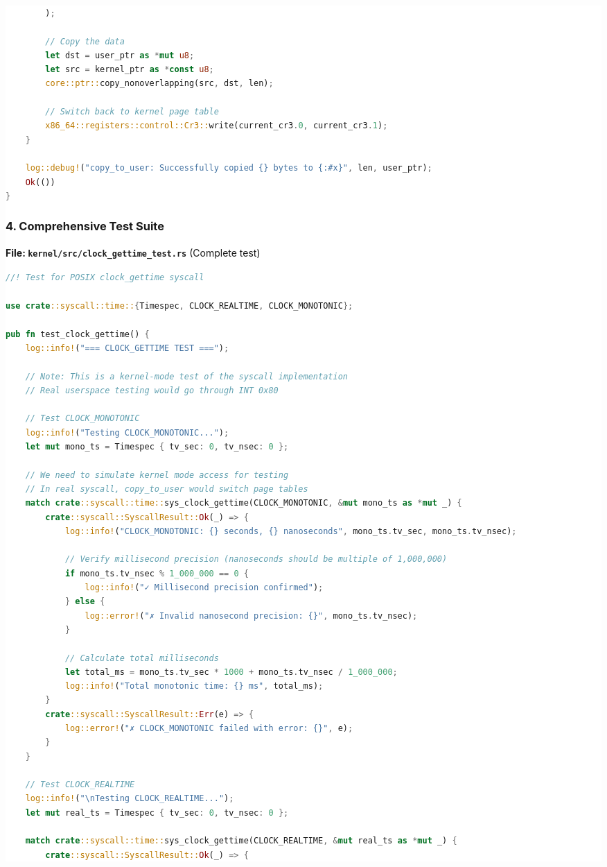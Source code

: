 ```rust
        );
        
        // Copy the data
        let dst = user_ptr as *mut u8;
        let src = kernel_ptr as *const u8;
        core::ptr::copy_nonoverlapping(src, dst, len);
        
        // Switch back to kernel page table
        x86_64::registers::control::Cr3::write(current_cr3.0, current_cr3.1);
    }
    
    log::debug!("copy_to_user: Successfully copied {} bytes to {:#x}", len, user_ptr);
    Ok(())
}
```

### 4. Comprehensive Test Suite

**File: `kernel/src/clock_gettime_test.rs`** (Complete test)
```rust
//! Test for POSIX clock_gettime syscall

use crate::syscall::time::{Timespec, CLOCK_REALTIME, CLOCK_MONOTONIC};

pub fn test_clock_gettime() {
    log::info!("=== CLOCK_GETTIME TEST ===");
    
    // Note: This is a kernel-mode test of the syscall implementation
    // Real userspace testing would go through INT 0x80
    
    // Test CLOCK_MONOTONIC
    log::info!("Testing CLOCK_MONOTONIC...");
    let mut mono_ts = Timespec { tv_sec: 0, tv_nsec: 0 };
    
    // We need to simulate kernel mode access for testing
    // In real syscall, copy_to_user would switch page tables
    match crate::syscall::time::sys_clock_gettime(CLOCK_MONOTONIC, &mut mono_ts as *mut _) {
        crate::syscall::SyscallResult::Ok(_) => {
            log::info!("CLOCK_MONOTONIC: {} seconds, {} nanoseconds", mono_ts.tv_sec, mono_ts.tv_nsec);
            
            // Verify millisecond precision (nanoseconds should be multiple of 1,000,000)
            if mono_ts.tv_nsec % 1_000_000 == 0 {
                log::info!("✓ Millisecond precision confirmed");
            } else {
                log::error!("✗ Invalid nanosecond precision: {}", mono_ts.tv_nsec);
            }
            
            // Calculate total milliseconds
            let total_ms = mono_ts.tv_sec * 1000 + mono_ts.tv_nsec / 1_000_000;
            log::info!("Total monotonic time: {} ms", total_ms);
        }
        crate::syscall::SyscallResult::Err(e) => {
            log::error!("✗ CLOCK_MONOTONIC failed with error: {}", e);
        }
    }
    
    // Test CLOCK_REALTIME
    log::info!("\nTesting CLOCK_REALTIME...");
    let mut real_ts = Timespec { tv_sec: 0, tv_nsec: 0 };
    
    match crate::syscall::time::sys_clock_gettime(CLOCK_REALTIME, &mut real_ts as *mut _) {
        crate::syscall::SyscallResult::Ok(_) => {
```